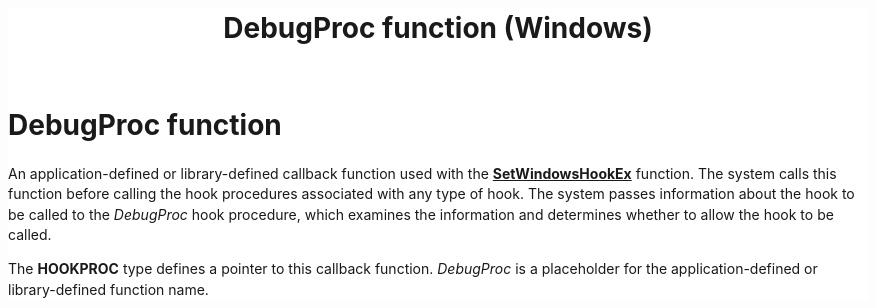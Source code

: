 ﻿---
title: DebugProc function (Windows)
TOCTitle: DebugProc function
ms:assetid: VS|winui|~\winui\windowsuserinterface\windowing\hooks\hookreference\hookfunctions\debugproc.htm
ms:mtpsurl: https://msdn.microsoft.com/en-us/library/ms644978(v=VS.85)
ms:contentKeyID: 5641704
ms.date: 03/30/2018
mtps_version: v=VS.85
f1_keywords:
- DebugProc
- WH_MOUSE
- WH_GETMESSAGE
- WH_JOURNALPLAYBACK
- WH_CALLWNDPROC
- WH_CBT
- WH_DEBUG
- WH_CALLWNDPROCRET
- WH_JOURNALRECORD
- WH_SHELL
- WH_KEYBOARD
- WH_SYSMSGFILTER
- WH_MSGFILTER
- winuser/DebugProc
dev_langs:
- C++
- C
api_location:
- Winuser.h
api_name:
- DebugProc
api_type:
- HeaderDef
product:
- Windows
topic_type:
- apiref
- kbSyntax
product_family_name: VS
ROBOTS: INDEX,FOLLOW
---

# DebugProc function

An application-defined or library-defined callback function used with the [**SetWindowsHookEx**](https://msdn.microsoft.com/en-us/library/ms644990\(v=vs.85\)) function. The system calls this function before calling the hook procedures associated with any type of hook. The system passes information about the hook to be called to the *DebugProc* hook procedure, which examines the information and determines whether to allow the hook to be called.

The **HOOKPROC** type defines a pointer to this callback function. *DebugProc* is a placeholder for the application-defined or library-defined function name.
